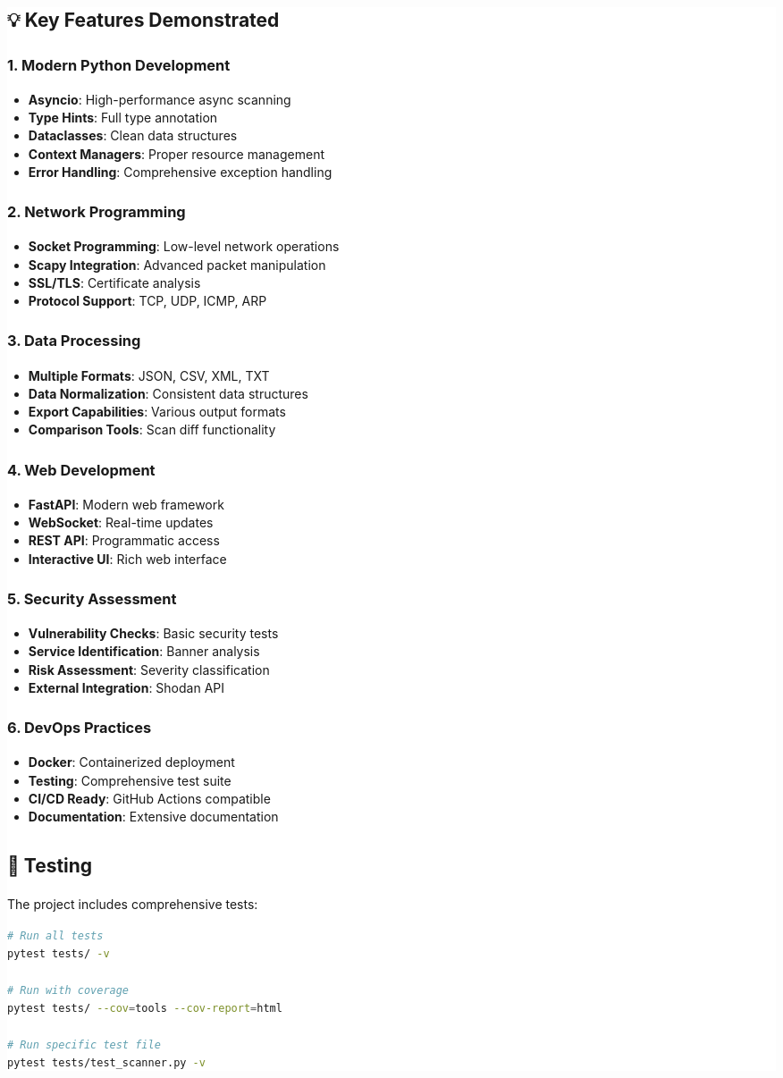 ## 💡 Key Features Demonstrated

### 1. Modern Python Development
- **Asyncio**: High-performance async scanning
- **Type Hints**: Full type annotation
- **Dataclasses**: Clean data structures
- **Context Managers**: Proper resource management
- **Error Handling**: Comprehensive exception handling

### 2. Network Programming
- **Socket Programming**: Low-level network operations
- **Scapy Integration**: Advanced packet manipulation
- **SSL/TLS**: Certificate analysis
- **Protocol Support**: TCP, UDP, ICMP, ARP

### 3. Data Processing
- **Multiple Formats**: JSON, CSV, XML, TXT
- **Data Normalization**: Consistent data structures
- **Export Capabilities**: Various output formats
- **Comparison Tools**: Scan diff functionality

### 4. Web Development
- **FastAPI**: Modern web framework
- **WebSocket**: Real-time updates
- **REST API**: Programmatic access
- **Interactive UI**: Rich web interface

### 5. Security Assessment
- **Vulnerability Checks**: Basic security tests
- **Service Identification**: Banner analysis
- **Risk Assessment**: Severity classification
- **External Integration**: Shodan API

### 6. DevOps Practices
- **Docker**: Containerized deployment
- **Testing**: Comprehensive test suite
- **CI/CD Ready**: GitHub Actions compatible
- **Documentation**: Extensive documentation

## 🧪 Testing

The project includes comprehensive tests:

```bash
# Run all tests
pytest tests/ -v

# Run with coverage
pytest tests/ --cov=tools --cov-report=html

# Run specific test file
pytest tests/test_scanner.py -v
```
